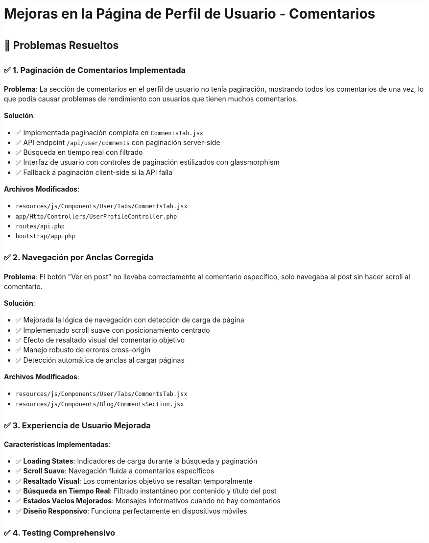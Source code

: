 # Mejoras en la Página de Perfil de Usuario - Comentarios

## 🎯 **Problemas Resueltos**

### ✅ **1. Paginación de Comentarios Implementada**

**Problema**: La sección de comentarios en el perfil de usuario no tenía paginación, mostrando todos los comentarios de una vez, lo que podía causar problemas de rendimiento con usuarios que tienen muchos comentarios.

**Solución**:
- ✅ Implementada paginación completa en `CommentsTab.jsx`
- ✅ API endpoint `/api/user/comments` con paginación server-side
- ✅ Búsqueda en tiempo real con filtrado
- ✅ Interfaz de usuario con controles de paginación estilizados con glassmorphism
- ✅ Fallback a paginación client-side si la API falla

**Archivos Modificados**:
- `resources/js/Components/User/Tabs/CommentsTab.jsx`
- `app/Http/Controllers/UserProfileController.php`
- `routes/api.php`
- `bootstrap/app.php`

### ✅ **2. Navegación por Anclas Corregida**

**Problema**: El botón "Ver en post" no llevaba correctamente al comentario específico, solo navegaba al post sin hacer scroll al comentario.

**Solución**:
- ✅ Mejorada la lógica de navegación con detección de carga de página
- ✅ Implementado scroll suave con posicionamiento centrado
- ✅ Efecto de resaltado visual del comentario objetivo
- ✅ Manejo robusto de errores cross-origin
- ✅ Detección automática de anclas al cargar páginas

**Archivos Modificados**:
- `resources/js/Components/User/Tabs/CommentsTab.jsx`
- `resources/js/Components/Blog/CommentsSection.jsx`

### ✅ **3. Experiencia de Usuario Mejorada**

**Características Implementadas**:
- ✅ **Loading States**: Indicadores de carga durante la búsqueda y paginación
- ✅ **Scroll Suave**: Navegación fluida a comentarios específicos
- ✅ **Resaltado Visual**: Los comentarios objetivo se resaltan temporalmente
- ✅ **Búsqueda en Tiempo Real**: Filtrado instantáneo por contenido y título del post
- ✅ **Estados Vacíos Mejorados**: Mensajes informativos cuando no hay comentarios
- ✅ **Diseño Responsivo**: Funciona perfectamente en dispositivos móviles

### ✅ **4. Testing Comprehensivo**
